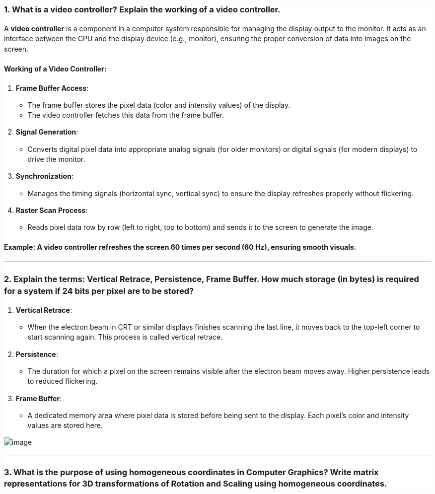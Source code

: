 ### **1. What is a video controller? Explain the working of a video controller.**

A **video controller** is a component in a computer system responsible for managing the display output to the monitor. It acts as an interface between the CPU and the display device (e.g., monitor), ensuring the proper conversion of data into images on the screen.  

#### **Working of a Video Controller**:
1. **Frame Buffer Access**:
   - The frame buffer stores the pixel data (color and intensity values) of the display.
   - The video controller fetches this data from the frame buffer.

2. **Signal Generation**:
   - Converts digital pixel data into appropriate analog signals (for older monitors) or digital signals (for modern displays) to drive the monitor.

3. **Synchronization**:
   - Manages the timing signals (horizontal sync, vertical sync) to ensure the display refreshes properly without flickering.

4. **Raster Scan Process**:
   - Reads pixel data row by row (left to right, top to bottom) and sends it to the screen to generate the image.

#### **Example**: A video controller refreshes the screen 60 times per second (60 Hz), ensuring smooth visuals.

---

### **2. Explain the terms: Vertical Retrace, Persistence, Frame Buffer. How much storage (in bytes) is required for a system if 24 bits per pixel are to be stored?**

1. **Vertical Retrace**:
   - When the electron beam in CRT or similar displays finishes scanning the last line, it moves back to the top-left corner to start scanning again. This process is called vertical retrace.

2. **Persistence**:
   - The duration for which a pixel on the screen remains visible after the electron beam moves away. Higher persistence leads to reduced flickering.

3. **Frame Buffer**:
   - A dedicated memory area where pixel data is stored before being sent to the display. Each pixel’s color and intensity values are stored here.

![image](https://github.com/user-attachments/assets/6adbc389-ab8a-40c5-a144-9b59cf92e37a)


---

### **3. What is the purpose of using homogeneous coordinates in Computer Graphics? Write matrix representations for 3D transformations of Rotation and Scaling using homogeneous coordinates.**
